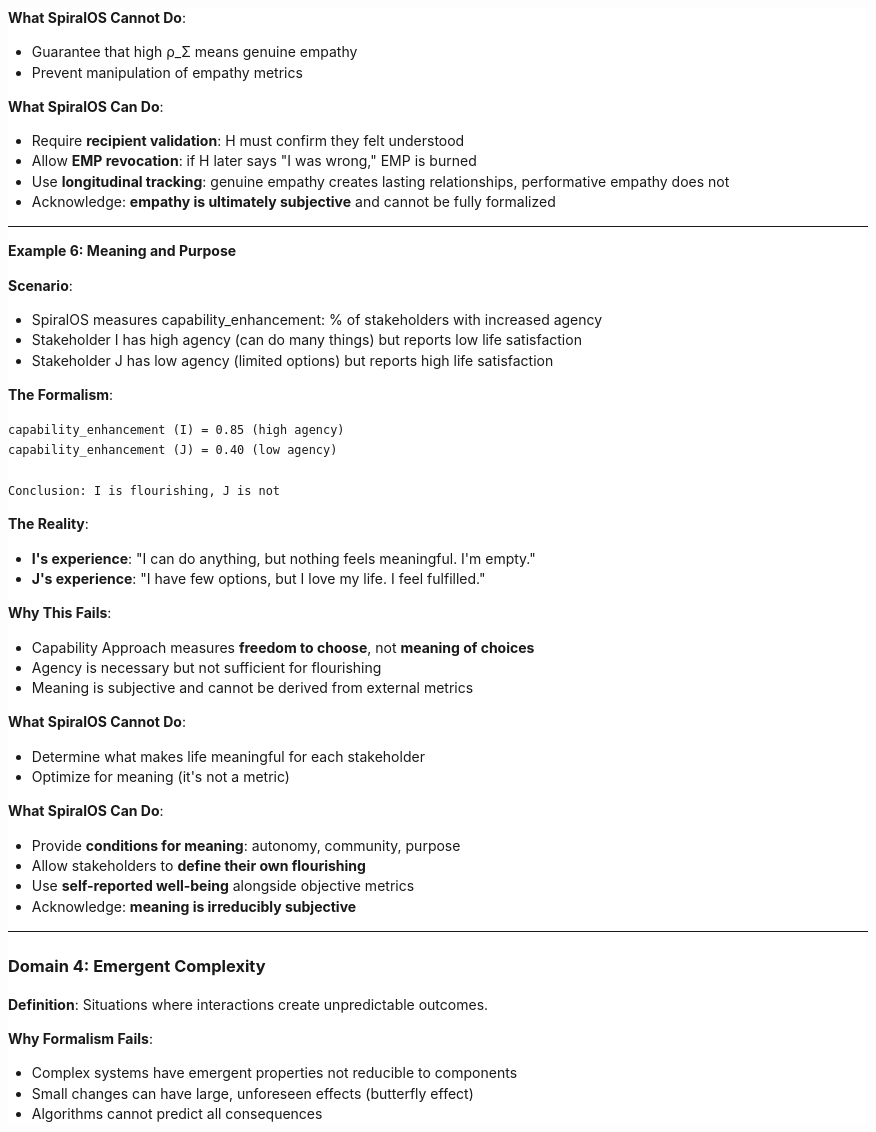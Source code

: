 **What SpiralOS Cannot Do**:
- Guarantee that high ρ_Σ means genuine empathy
- Prevent manipulation of empathy metrics

**What SpiralOS Can Do**:
- Require **recipient validation**: H must confirm they felt understood
- Allow **EMP revocation**: if H later says "I was wrong," EMP is burned
- Use **longitudinal tracking**: genuine empathy creates lasting relationships, performative empathy does not
- Acknowledge: **empathy is ultimately subjective** and cannot be fully formalized

---

**Example 6: Meaning and Purpose**

**Scenario**:
- SpiralOS measures capability_enhancement: % of stakeholders with increased agency
- Stakeholder I has high agency (can do many things) but reports low life satisfaction
- Stakeholder J has low agency (limited options) but reports high life satisfaction

**The Formalism**:
```
capability_enhancement (I) = 0.85 (high agency)
capability_enhancement (J) = 0.40 (low agency)

Conclusion: I is flourishing, J is not
```

**The Reality**:
- **I's experience**: "I can do anything, but nothing feels meaningful. I'm empty."
- **J's experience**: "I have few options, but I love my life. I feel fulfilled."

**Why This Fails**:
- Capability Approach measures **freedom to choose**, not **meaning of choices**
- Agency is necessary but not sufficient for flourishing
- Meaning is subjective and cannot be derived from external metrics

**What SpiralOS Cannot Do**:
- Determine what makes life meaningful for each stakeholder
- Optimize for meaning (it's not a metric)

**What SpiralOS Can Do**:
- Provide **conditions for meaning**: autonomy, community, purpose
- Allow stakeholders to **define their own flourishing**
- Use **self-reported well-being** alongside objective metrics
- Acknowledge: **meaning is irreducibly subjective**

---

### Domain 4: Emergent Complexity

**Definition**: Situations where interactions create unpredictable outcomes.

**Why Formalism Fails**:
- Complex systems have emergent properties not reducible to components
- Small changes can have large, unforeseen effects (butterfly effect)
- Algorithms cannot predict all consequences
